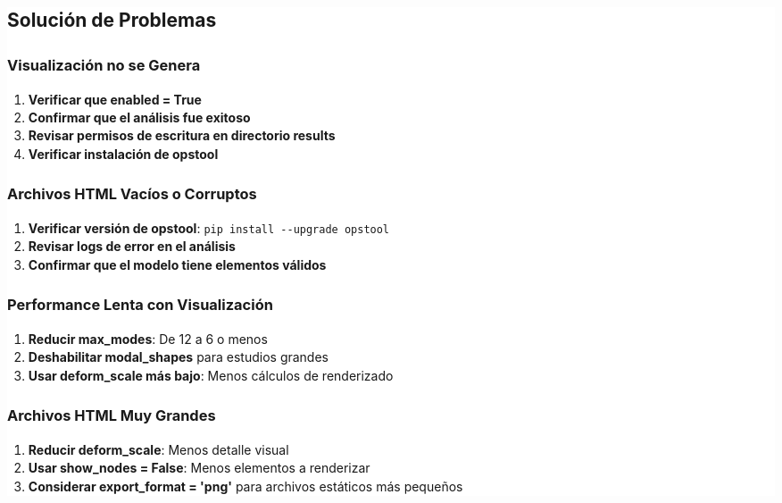 ## Solución de Problemas

### Visualización no se Genera
1. **Verificar que enabled = True**
2. **Confirmar que el análisis fue exitoso**
3. **Revisar permisos de escritura en directorio results**
4. **Verificar instalación de opstool**

### Archivos HTML Vacíos o Corruptos
1. **Verificar versión de opstool**: `pip install --upgrade opstool`
2. **Revisar logs de error en el análisis**
3. **Confirmar que el modelo tiene elementos válidos**

### Performance Lenta con Visualización
1. **Reducir max_modes**: De 12 a 6 o menos
2. **Deshabilitar modal_shapes** para estudios grandes
3. **Usar deform_scale más bajo**: Menos cálculos de renderizado

### Archivos HTML Muy Grandes
1. **Reducir deform_scale**: Menos detalle visual
2. **Usar show_nodes = False**: Menos elementos a renderizar
3. **Considerar export_format = 'png'** para archivos estáticos más pequeños
